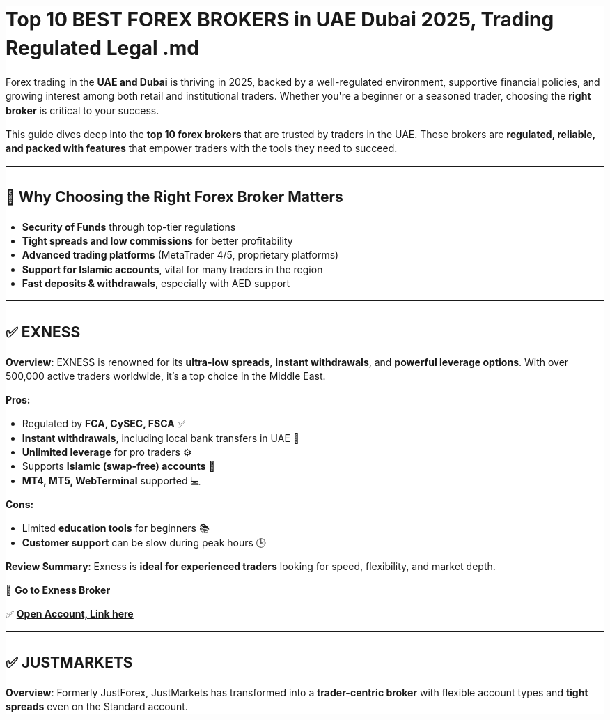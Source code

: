 # Top 10 BEST FOREX BROKERS in UAE Dubai 2025, Trading Regulated Legal .md

Forex trading in the **UAE and Dubai** is thriving in 2025, backed by a well-regulated environment, supportive financial policies, and growing interest among both retail and institutional traders. Whether you're a beginner or a seasoned trader, choosing the **right broker** is critical to your success.

This guide dives deep into the **top 10 forex brokers** that are trusted by traders in the UAE. These brokers are **regulated, reliable, and packed with features** that empower traders with the tools they need to succeed.

---

## 🌟 Why Choosing the Right Forex Broker Matters
- **Security of Funds** through top-tier regulations
- **Tight spreads and low commissions** for better profitability
- **Advanced trading platforms** (MetaTrader 4/5, proprietary platforms)
- **Support for Islamic accounts**, vital for many traders in the region
- **Fast deposits & withdrawals**, especially with AED support

---

## ✅ EXNESS

**Overview**: EXNESS is renowned for its **ultra-low spreads**, **instant withdrawals**, and **powerful leverage options**. With over 500,000 active traders worldwide, it’s a top choice in the Middle East.

**Pros:**
- Regulated by **FCA, CySEC, FSCA** ✅
- **Instant withdrawals**, including local bank transfers in UAE 🏦
- **Unlimited leverage** for pro traders ⚙️
- Supports **Islamic (swap-free) accounts** 🌙
- **MT4, MT5, WebTerminal** supported 💻

**Cons:**
- Limited **education tools** for beginners 📚
- **Customer support** can be slow during peak hours 🕒

**Review Summary**: Exness is **ideal for experienced traders** looking for speed, flexibility, and market depth.

🔗 [**Go to Exness Broker**](https://one.exnesstrack.org/a/english23)

✅ [**Open Account, Link here**](https://one.exnesstrack.org/boarding/sign-up/a/english23)

---

## ✅ JUSTMARKETS

**Overview**: Formerly JustForex, JustMarkets has transformed into a **trader-centric broker** with flexible account types and **tight spreads** even on the Standard account.
